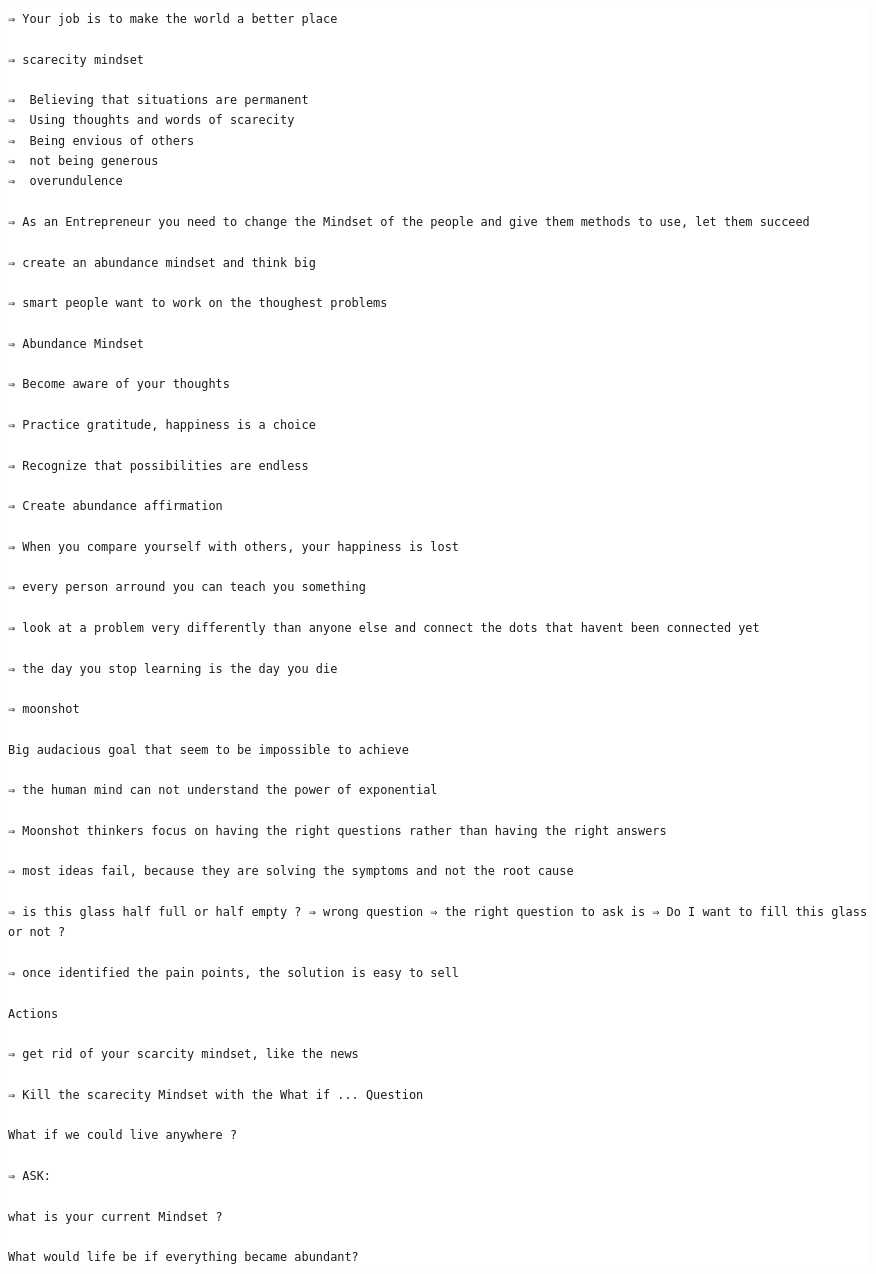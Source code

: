     ⇒ Your job is to make the world a better place 
    
    ⇒ scarecity mindset
    
    ⇒  Believing that situations are permanent
    ⇒  Using thoughts and words of scarecity
    ⇒  Being envious of others
    ⇒  not being generous
    ⇒  overundulence
    
    ⇒ As an Entrepreneur you need to change the Mindset of the people and give them methods to use, let them succeed
    
    ⇒ create an abundance mindset and think big
    
    ⇒ smart people want to work on the thoughest problems
    
    ⇒ Abundance Mindset
    
    ⇒ Become aware of your thoughts
    
    ⇒ Practice gratitude, happiness is a choice
    
    ⇒ Recognize that possibilities are endless
    
    ⇒ Create abundance affirmation
    
    ⇒ When you compare yourself with others, your happiness is lost
    
    ⇒ every person arround you can teach you something
    
    ⇒ look at a problem very differently than anyone else and connect the dots that havent been connected yet
    
    ⇒ the day you stop learning is the day you die
    
    ⇒ moonshot
    
    Big audacious goal that seem to be impossible to achieve
    
    ⇒ the human mind can not understand the power of exponential
    
    ⇒ Moonshot thinkers focus on having the right questions rather than having the right answers
    
    ⇒ most ideas fail, because they are solving the symptoms and not the root cause
    
    ⇒ is this glass half full or half empty ? ⇒ wrong question ⇒ the right question to ask is ⇒ Do I want to fill this glass or not ?
    
    ⇒ once identified the pain points, the solution is easy to sell
    
    Actions
    
    ⇒ get rid of your scarcity mindset, like the news
    
    ⇒ Kill the scarecity Mindset with the What if ... Question
    
    What if we could live anywhere ? 
    
    ⇒ ASK: 
    
    what is your current Mindset ?
    
    What would life be if everything became abundant?
    